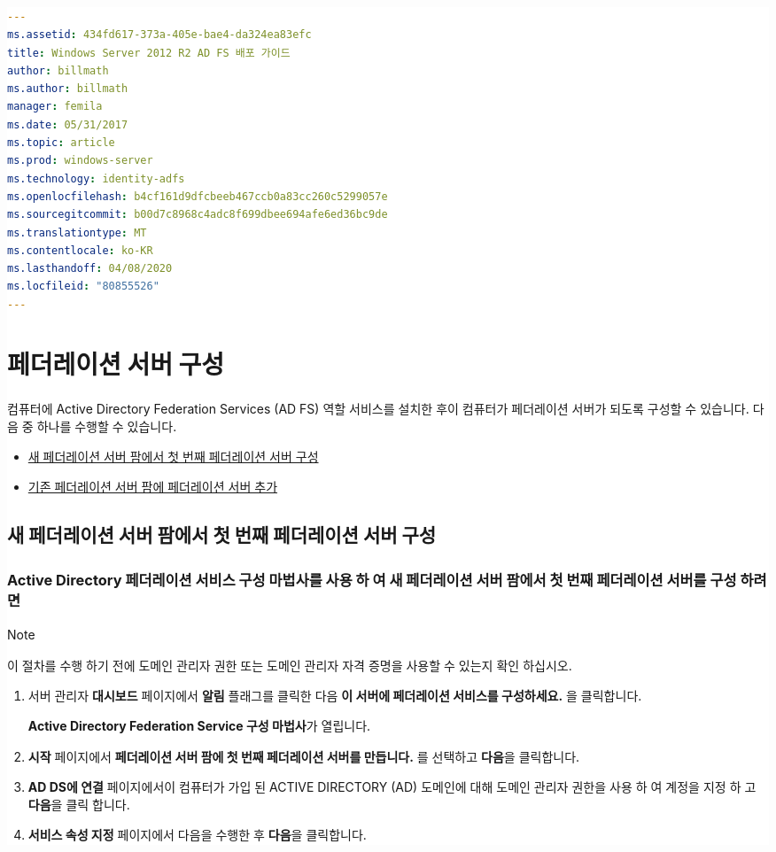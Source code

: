 ```yaml
---
ms.assetid: 434fd617-373a-405e-bae4-da324ea83efc
title: Windows Server 2012 R2 AD FS 배포 가이드
author: billmath
ms.author: billmath
manager: femila
ms.date: 05/31/2017
ms.topic: article
ms.prod: windows-server
ms.technology: identity-adfs
ms.openlocfilehash: b4cf161d9dfcbeeb467ccb0a83cc260c5299057e
ms.sourcegitcommit: b00d7c8968c4adc8f699dbee694afe6ed36bc9de
ms.translationtype: MT
ms.contentlocale: ko-KR
ms.lasthandoff: 04/08/2020
ms.locfileid: "80855526"
---
```

# <a name="configure-a-federation-server"></a>페더레이션 서버 구성


컴퓨터에 Active Directory Federation Services \(AD FS\) 역할 서비스를 설치한 후이 컴퓨터가 페더레이션 서버가 되도록 구성할 수 있습니다. 다음 중 하나를 수행할 수 있습니다.  
  
-   [새 페더레이션 서버 팜에서 첫 번째 페더레이션 서버 구성](Configure-a-Federation-Server.md#configure-the-first-federation-server-in-a-new-federation-server-farm)  
  
-   [기존 페더레이션 서버 팜에 페더레이션 서버 추가](Configure-a-Federation-Server.md#add-a-federation-server-to-an-existing-federation-server-farm)  
  
## <a name="configure-the-first-federation-server-in-a-new-federation-server-farm"></a>새 페더레이션 서버 팜에서 첫 번째 페더레이션 서버 구성  
  
### <a name="to-configure-the-first-federation-server-in-a-new-federation-server-farm-by-using-the-active-directory-federation-service-configuration-wizard"></a>Active Directory 페더레이션 서비스 구성 마법사를 사용 하 여 새 페더레이션 서버 팜에서 첫 번째 페더레이션 서버를 구성 하려면  
  
> [!NOTE]  
> 이 절차를 수행 하기 전에 도메인 관리자 권한 또는 도메인 관리자 자격 증명을 사용할 수 있는지 확인 하십시오.  
  
1.  서버 관리자 **대시보드** 페이지에서 **알림** 플래그를 클릭한 다음 **이 서버에 페더레이션 서비스를 구성하세요.** 을 클릭합니다.  
  
    **Active Directory Federation Service 구성 마법사**가 열립니다.  
  
2.  **시작** 페이지에서 **페더레이션 서버 팜에 첫 번째 페더레이션 서버를 만듭니다.** 를 선택하고 **다음**을 클릭합니다.  
  
3.  **AD DS에 연결** 페이지에서이 컴퓨터가 가입 된 ACTIVE DIRECTORY \(AD\) 도메인에 대해 도메인 관리자 권한을 사용 하 여 계정을 지정 하 고 **다음**을 클릭 합니다.  
  
4.  **서비스 속성 지정** 페이지에서 다음을 수행한 후 **다음**을 클릭합니다.  
  